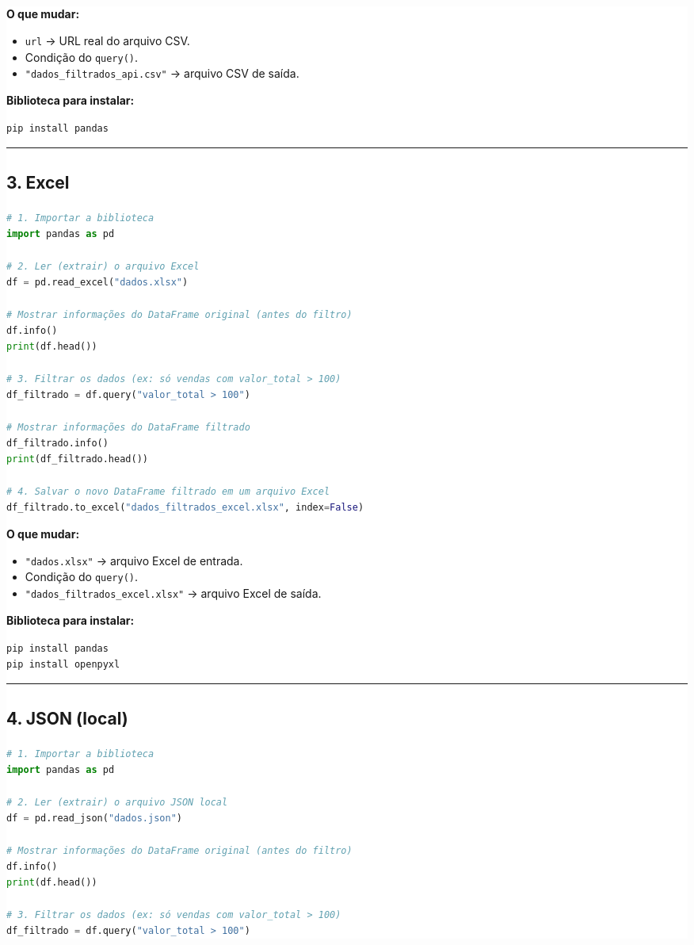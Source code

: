 **O que mudar:**

* `url` → URL real do arquivo CSV.
* Condição do `query()`.
* `"dados_filtrados_api.csv"` → arquivo CSV de saída.

**Biblioteca para instalar:**

```bash
pip install pandas
```

---

## 3. Excel

```python
# 1. Importar a biblioteca
import pandas as pd

# 2. Ler (extrair) o arquivo Excel
df = pd.read_excel("dados.xlsx")

# Mostrar informações do DataFrame original (antes do filtro)
df.info()
print(df.head())

# 3. Filtrar os dados (ex: só vendas com valor_total > 100)
df_filtrado = df.query("valor_total > 100")

# Mostrar informações do DataFrame filtrado
df_filtrado.info()
print(df_filtrado.head())

# 4. Salvar o novo DataFrame filtrado em um arquivo Excel
df_filtrado.to_excel("dados_filtrados_excel.xlsx", index=False)
```

**O que mudar:**

* `"dados.xlsx"` → arquivo Excel de entrada.
* Condição do `query()`.
* `"dados_filtrados_excel.xlsx"` → arquivo Excel de saída.

**Biblioteca para instalar:**

```bash
pip install pandas
pip install openpyxl
```

---

## 4. JSON (local)

```python
# 1. Importar a biblioteca
import pandas as pd

# 2. Ler (extrair) o arquivo JSON local
df = pd.read_json("dados.json")

# Mostrar informações do DataFrame original (antes do filtro)
df.info()
print(df.head())

# 3. Filtrar os dados (ex: só vendas com valor_total > 100)
df_filtrado = df.query("valor_total > 100")
```